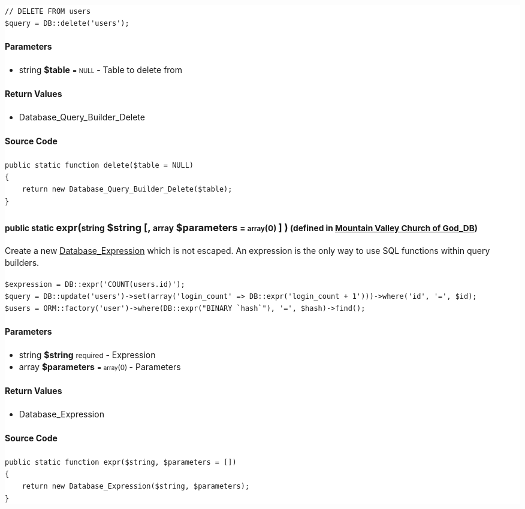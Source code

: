 <pre><code>// DELETE FROM users
$query = DB::delete('users');
</code></pre>
</div>
<h4>Parameters</h4>
<ul>
<li>
 <span class="blue">string </span><strong> $table</strong> <small> = <small>NULL</small></small> - Table to delete from</li>
</ul>
<h4>Return Values</h4>
<ul class='return'>
<li>
<span class='blue'>Database_Query_Builder_Delete</span>  
</li></ul>
<div class="method-source">
<h4>Source Code</h4>
<pre>
<code class="language-php">public static function delete($table = NULL)
{
	return new Database_Query_Builder_Delete($table);
}</code>
</pre>
</div>
</div>

<div class='method'>
<h3 id="expr"><small>public static</small>  expr(<small>string</small> <span class="param" title="Expression">$string</span> [, <small>array</small> <span class="param" title="Parameters">$parameters</span> <small>= <small>array</small><span>(0)</span> </small> ] )<small> (defined in <a href='/documentation/api/Mountain Valley Church of God_DB'>Mountain Valley Church of God_DB</a>)</small></h3>
<div class='description'><p>Create a new <a href="/index.php/">Database_Expression</a> which is not escaped. An expression
is the only way to use SQL functions within query builders.</p>

<pre><code>$expression = DB::expr('COUNT(users.id)');
$query = DB::update('users')-&gt;set(array('login_count' =&gt; DB::expr('login_count + 1')))-&gt;where('id', '=', $id);
$users = ORM::factory('user')-&gt;where(DB::expr("BINARY `hash`"), '=', $hash)-&gt;find();
</code></pre>
</div>
<h4>Parameters</h4>
<ul>
<li>
 <span class="blue">string </span><strong> $string</strong> <small>required</small> - Expression</li>
<li>
 <span class="blue">array </span><strong> $parameters</strong> <small> = <small>array</small><span>(0)</span> </small> - Parameters</li>
</ul>
<h4>Return Values</h4>
<ul class='return'>
<li>
<span class='blue'>Database_Expression</span>  
</li></ul>
<div class="method-source">
<h4>Source Code</h4>
<pre>
<code class="language-php">public static function expr($string, $parameters = [])
{
	return new Database_Expression($string, $parameters);
}</code>
</pre>
</div>